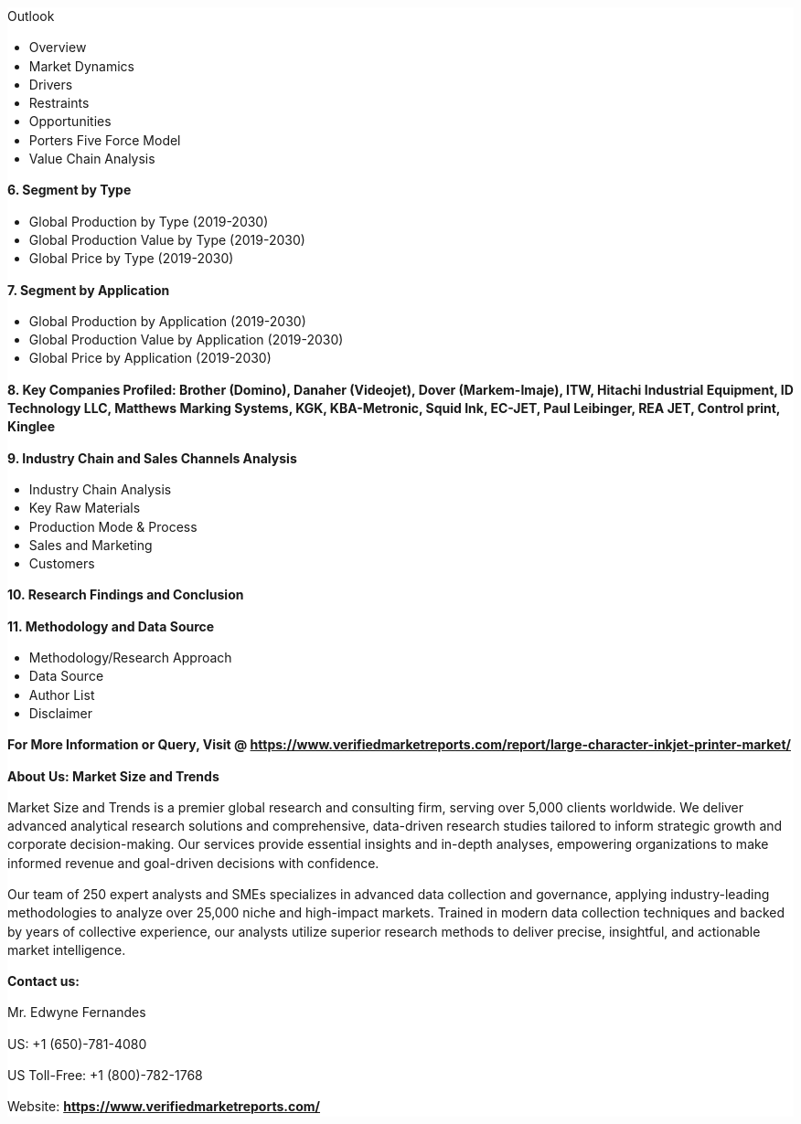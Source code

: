 Outlook</strong></p><ul><li>Overview</li><li>Market Dynamics</li><li>Drivers</li><li>Restraints</li><li>Opportunities</li><li>Porters Five Force Model</li><li>Value Chain Analysis&nbsp;</li></ul><p><strong>6. Segment by Type</strong></p><ul><li>Global Production by Type (2019-2030)</li><li>Global Production Value by Type (2019-2030)</li><li>Global Price by Type (2019-2030)</li></ul><p><strong>7. Segment by Application</strong></p><ul><li>Global Production by Application (2019-2030)</li><li>Global Production Value by Application (2019-2030)</li><li>Global Price by Application (2019-2030)</li></ul><p><strong>8. Key Companies Profiled: Brother (Domino), Danaher (Videojet), Dover (Markem-Imaje), ITW, Hitachi Industrial Equipment, ID Technology LLC, Matthews Marking Systems, KGK, KBA-Metronic, Squid Ink, EC-JET, Paul Leibinger, REA JET, Control print, Kinglee</strong></p><p><strong>9. Industry Chain and Sales Channels Analysis</strong></p><ul><li>Industry Chain Analysis</li><li>Key Raw Materials</li><li>Production Mode &amp; Process</li><li>Sales and Marketing</li><li>Customers</li></ul><p><strong>10. Research Findings and Conclusion</strong></p><p><strong>11. Methodology and Data Source</strong></p><ul><li>Methodology/Research Approach</li><li>Data Source</li><li>Author List</li><li>Disclaimer</li></ul></p><p><strong>For More Information or Query, Visit @ <a href="https://www.verifiedmarketreports.com/report/large-character-inkjet-printer-market/">https://www.verifiedmarketreports.com/report/large-character-inkjet-printer-market/</a></strong></p><p><strong>About Us: Market Size and Trends</strong></p><p>Market Size and Trends is a premier global research and consulting firm, serving over 5,000 clients worldwide. We deliver advanced analytical research solutions and comprehensive, data-driven research studies tailored to inform strategic growth and corporate decision-making. Our services provide essential insights and in-depth analyses, empowering organizations to make informed revenue and goal-driven decisions with confidence.</p><p>Our team of 250 expert analysts and SMEs specializes in advanced data collection and governance, applying industry-leading methodologies to analyze over 25,000 niche and high-impact markets. Trained in modern data collection techniques and backed by years of collective experience, our analysts utilize superior research methods to deliver precise, insightful, and actionable market intelligence.</p><p><strong>Contact us:</strong></p><p>Mr. Edwyne Fernandes</p><p>US: +1 (650)-781-4080</p><p>US Toll-Free: +1 (800)-782-1768</p><p>Website: <strong><a href="https://www.verifiedmarketreports.com/">https://www.verifiedmarketreports.com/</a></strong></p>
